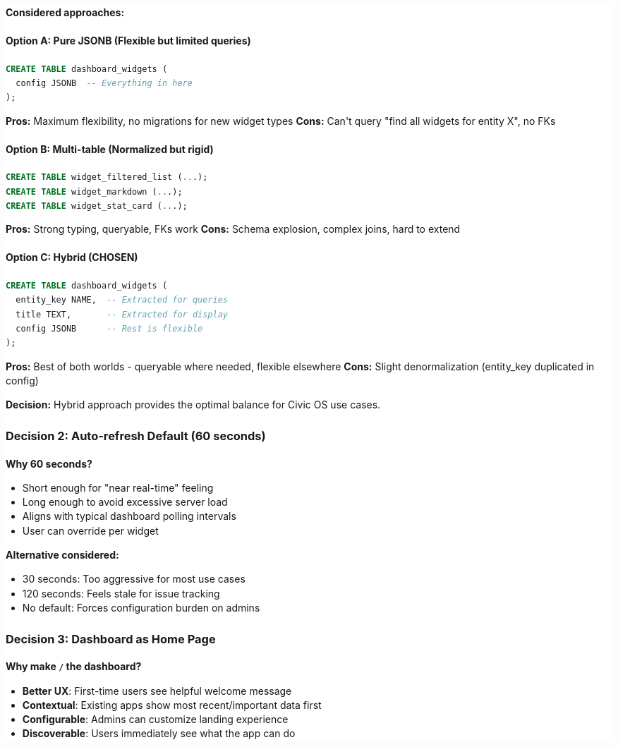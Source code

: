 **Considered approaches:**

#### Option A: Pure JSONB (Flexible but limited queries)
```sql
CREATE TABLE dashboard_widgets (
  config JSONB  -- Everything in here
);
```
**Pros:** Maximum flexibility, no migrations for new widget types
**Cons:** Can't query "find all widgets for entity X", no FKs

#### Option B: Multi-table (Normalized but rigid)
```sql
CREATE TABLE widget_filtered_list (...);
CREATE TABLE widget_markdown (...);
CREATE TABLE widget_stat_card (...);
```
**Pros:** Strong typing, queryable, FKs work
**Cons:** Schema explosion, complex joins, hard to extend

#### Option C: Hybrid (CHOSEN)
```sql
CREATE TABLE dashboard_widgets (
  entity_key NAME,  -- Extracted for queries
  title TEXT,       -- Extracted for display
  config JSONB      -- Rest is flexible
);
```
**Pros:** Best of both worlds - queryable where needed, flexible elsewhere
**Cons:** Slight denormalization (entity_key duplicated in config)

**Decision:** Hybrid approach provides the optimal balance for Civic OS use cases.

### Decision 2: Auto-refresh Default (60 seconds)

**Why 60 seconds?**
- Short enough for "near real-time" feeling
- Long enough to avoid excessive server load
- Aligns with typical dashboard polling intervals
- User can override per widget

**Alternative considered:**
- 30 seconds: Too aggressive for most use cases
- 120 seconds: Feels stale for issue tracking
- No default: Forces configuration burden on admins

### Decision 3: Dashboard as Home Page

**Why make `/` the dashboard?**
- **Better UX**: First-time users see helpful welcome message
- **Contextual**: Existing apps show most recent/important data first
- **Configurable**: Admins can customize landing experience
- **Discoverable**: Users immediately see what the app can do
